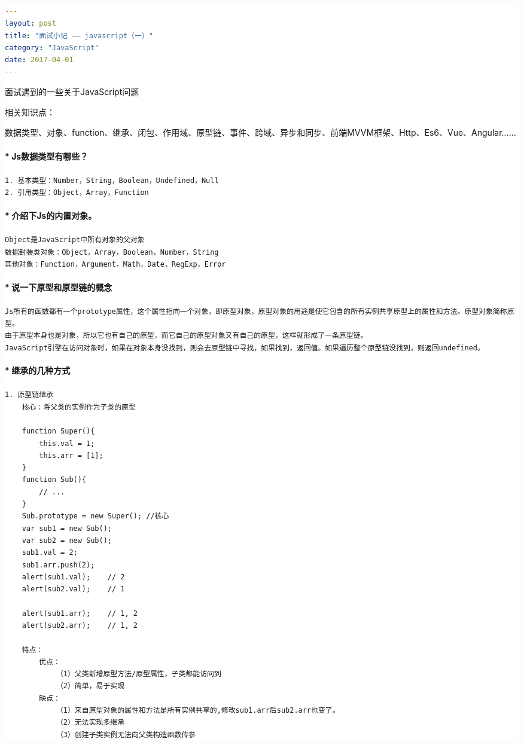 ```yaml
---
layout: post
title: "面试小记 —— javascript（一）"
category: "JavaScript"
date: 2017-04-01
---
```

面试遇到的一些关于JavaScript问题

相关知识点：

数据类型、对象、function、继承、闭包、作用域、原型链、事件、跨域、异步和同步、前端MVVM框架、Http、Es6、Vue、Angular......

#### *  Js数据类型有哪些？

    1. 基本类型：Number，String，Boolean，Undefined，Null
    2. 引用类型：Object，Array，Function

#### *  介绍下Js的内置对象。

    Object是JavaScript中所有对象的父对象
    数据封装类对象：Object，Array，Boolean，Number，String
    其他对象：Function，Argument，Math，Date，RegExp，Error

#### *  说一下原型和原型链的概念

    Js所有的函数都有一个prototype属性，这个属性指向一个对象，即原型对象，原型对象的用途是使它包含的所有实例共享原型上的属性和方法。原型对象简称原型。
    由于原型本身也是对象，所以它也有自己的原型，而它自己的原型对象又有自己的原型，这样就形成了一条原型链。
    JavaScript引擎在访问对象时，如果在对象本身没找到，则会去原型链中寻找，如果找到，返回值。如果遍历整个原型链没找到，则返回undefined。

#### *  继承的几种方式

    1. 原型链继承
        核心：将父类的实例作为子类的原型

        function Super(){
            this.val = 1;
            this.arr = [1];
        }
        function Sub(){
            // ...
        }
        Sub.prototype = new Super(); //核心
        var sub1 = new Sub();
        var sub2 = new Sub();
        sub1.val = 2;
        sub1.arr.push(2);
        alert(sub1.val);    // 2
        alert(sub2.val);    // 1
        
        alert(sub1.arr);    // 1, 2
        alert(sub2.arr);    // 1, 2

        特点：
            优点：
                （1）父类新增原型方法/原型属性，子类都能访问到
                （2）简单，易于实现
            缺点：
                （1）来自原型对象的属性和方法是所有实例共享的,修改sub1.arr后sub2.arr也变了。
                （2）无法实现多继承
                （3）创建子类实例无法向父类构造函数传参
